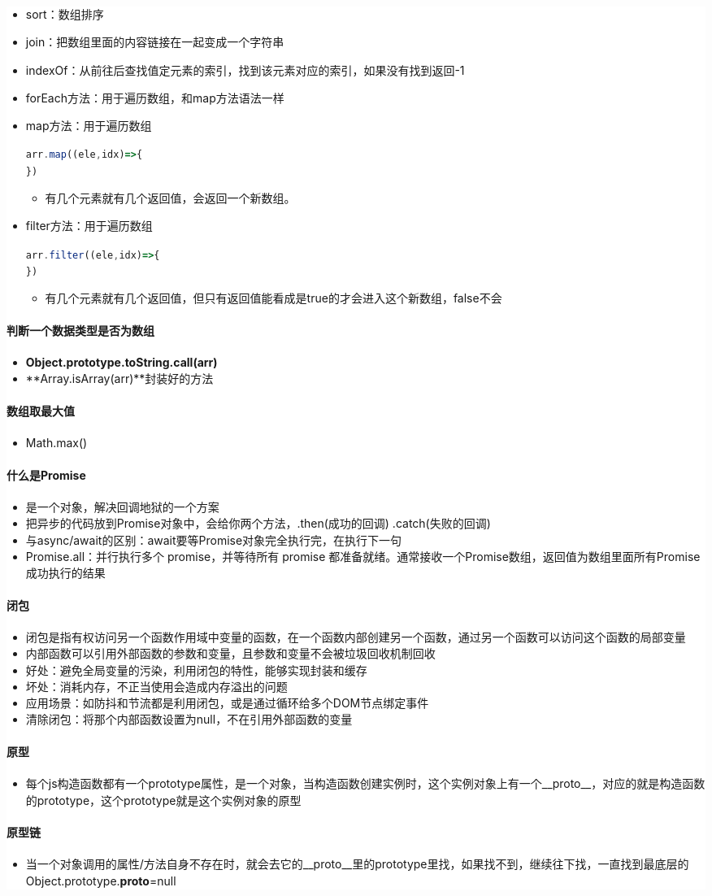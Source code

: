 - sort：数组排序

- join：把数组里面的内容链接在一起变成一个字符串

- indexOf：从前往后查找值定元素的索引，找到该元素对应的索引，如果没有找到返回-1

- forEach方法：用于遍历数组，和map方法语法一样

- map方法：用于遍历数组

  ```js
  arr.map((ele,idx)=>{
  })
  ```

  - 有几个元素就有几个返回值，会返回一个新数组。

- filter方法：用于遍历数组

  ```js
  arr.filter((ele,idx)=>{
  })
  ```

  - 有几个元素就有几个返回值，但只有返回值能看成是true的才会进入这个新数组，false不会

#### 判断一个数据类型是否为数组

- **Object.prototype.toString.call(arr)**
- **Array.isArray(arr)**封装好的方法

#### 数组取最大值

- Math.max()

#### 什么是Promise

- 是一个对象，解决回调地狱的一个方案
- 把异步的代码放到Promise对象中，会给你两个方法，.then(成功的回调)  .catch(失败的回调)
- 与async/await的区别：await要等Promise对象完全执行完，在执行下一句
- Promise.all：并行执行多个 promise，并等待所有 promise 都准备就绪。通常接收一个Promise数组，返回值为数组里面所有Promise成功执行的结果

#### 闭包

- 闭包是指有权访问另一个函数作用域中变量的函数，在一个函数内部创建另一个函数，通过另一个函数可以访问这个函数的局部变量
- 内部函数可以引用外部函数的参数和变量，且参数和变量不会被垃圾回收机制回收
- 好处：避免全局变量的污染，利用闭包的特性，能够实现封装和缓存
- 坏处：消耗内存，不正当使用会造成内存溢出的问题
- 应用场景：如防抖和节流都是利用闭包，或是通过循环给多个DOM节点绑定事件
- 清除闭包：将那个内部函数设置为null，不在引用外部函数的变量

#### 原型

- 每个js构造函数都有一个prototype属性，是一个对象，当构造函数创建实例时，这个实例对象上有一个__proto__，对应的就是构造函数的prototype，这个prototype就是这个实例对象的原型

#### 原型链

- 当一个对象调用的属性/方法自身不存在时，就会去它的__proto__里的prototype里找，如果找不到，继续往下找，一直找到最底层的Object.prototype.__proto__=null
